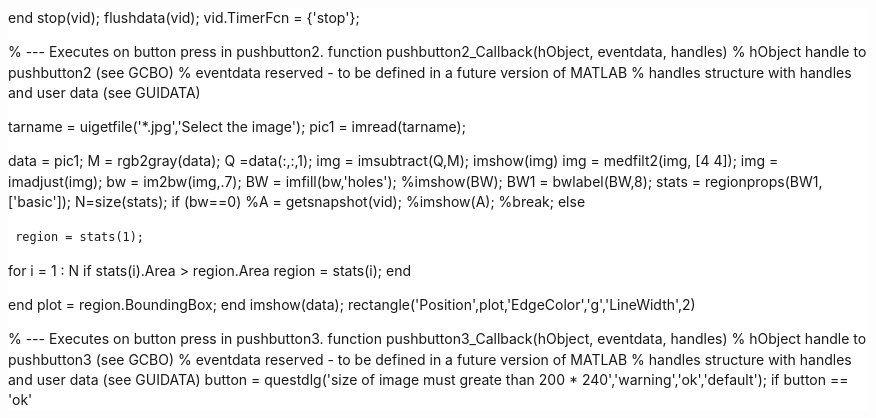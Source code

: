 end
stop(vid);
flushdata(vid);
vid.TimerFcn = {'stop'}; 
 
% --- Executes on button press in pushbutton2.
function pushbutton2_Callback(hObject, eventdata, handles)
% hObject    handle to pushbutton2 (see GCBO)
% eventdata  reserved - to be defined in a future version of MATLAB
% handles    structure with handles and user data (see GUIDATA)
 
tarname = uigetfile('*.jpg','Select the image');
      pic1 = imread(tarname);
   
data = pic1;
M = rgb2gray(data);
Q =data(:,:,1);
img = imsubtract(Q,M);
imshow(img)
img = medfilt2(img, [4 4]);
img = imadjust(img);
bw = im2bw(img,.7);
BW = imfill(bw,'holes');
%imshow(BW);
BW1 = bwlabel(BW,8);
stats = regionprops(BW1,['basic']);
N=size(stats);
if (bw==0)
%A = getsnapshot(vid);
%imshow(A);
%break;
else
 
     region = stats(1);
for i = 1 : N
      if stats(i).Area > region.Area
        region = stats(i);
      end
   
end
plot = region.BoundingBox;
end
imshow(data);
rectangle('Position',plot,'EdgeColor','g','LineWidth',2)
 

 
 
 
 
 
% --- Executes on button press in pushbutton3.
function pushbutton3_Callback(hObject, eventdata, handles)
% hObject    handle to pushbutton3 (see GCBO)
% eventdata  reserved - to be defined in a future version of MATLAB
% handles    structure with handles and user data (see GUIDATA)
button = questdlg('size of image must greate than 200 * 240','warning','ok','default');
if button == 'ok'
 